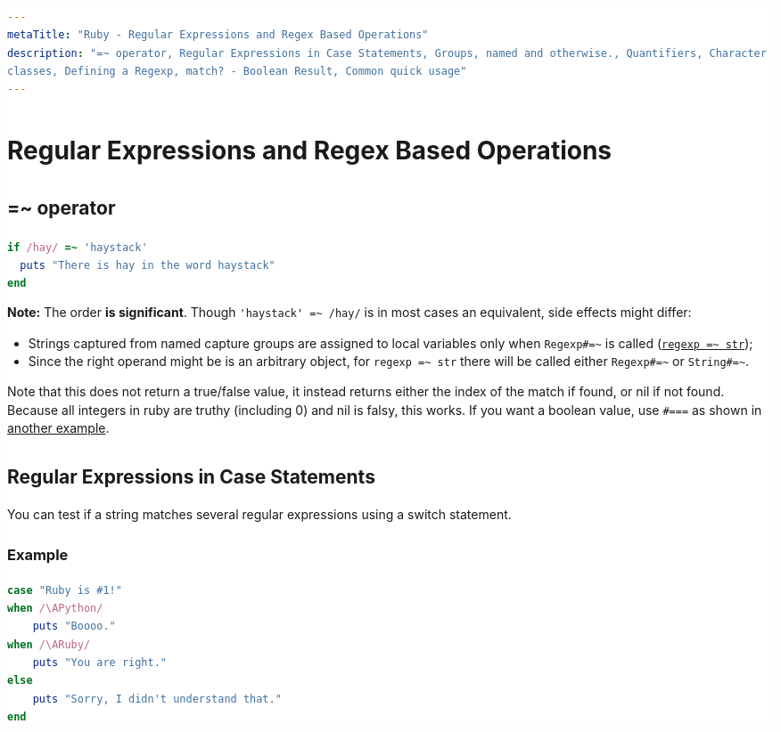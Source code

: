 ```yaml
---
metaTitle: "Ruby - Regular Expressions and Regex Based Operations"
description: "=~ operator, Regular Expressions in Case Statements, Groups, named and otherwise., Quantifiers, Character classes, Defining a Regexp, match? - Boolean Result, Common quick usage"
---
```


# Regular Expressions and Regex Based Operations



## =~ operator


```ruby
if /hay/ =~ 'haystack'
  puts "There is hay in the word haystack"
end

```

**Note:** The order **is significant**. Though `'haystack' =~ /hay/` is in most cases an equivalent, side effects might differ:

- Strings captured from named capture groups are assigned to local variables only when `Regexp#=~` is called ([`regexp =~ str`](http://ruby-doc.org/core-2.3.1/String.html#method-i-3D-7E));
- Since the right operand might be is an arbitrary object, for `regexp =~ str` there will be called either `Regexp#=~` or `String#=~`.

Note that this does not return a true/false value, it instead returns either the index of the match if found, or nil if not found. Because all integers in ruby are truthy (including 0) and nil is falsy, this works. If you want a boolean value, use `#===` as shown in [another example](http://stackoverflow.com/documentation/ruby/1357/regular-expressions-and-regex-based-operations/4424/simple-regex-match#t=201607221936139047493).



## Regular Expressions in Case Statements


You can test if a string matches several regular expressions using a switch statement.

### Example

```ruby
case "Ruby is #1!"
when /\APython/
    puts "Boooo."
when /\ARuby/
    puts "You are right."
else 
    puts "Sorry, I didn't understand that."
end

```
